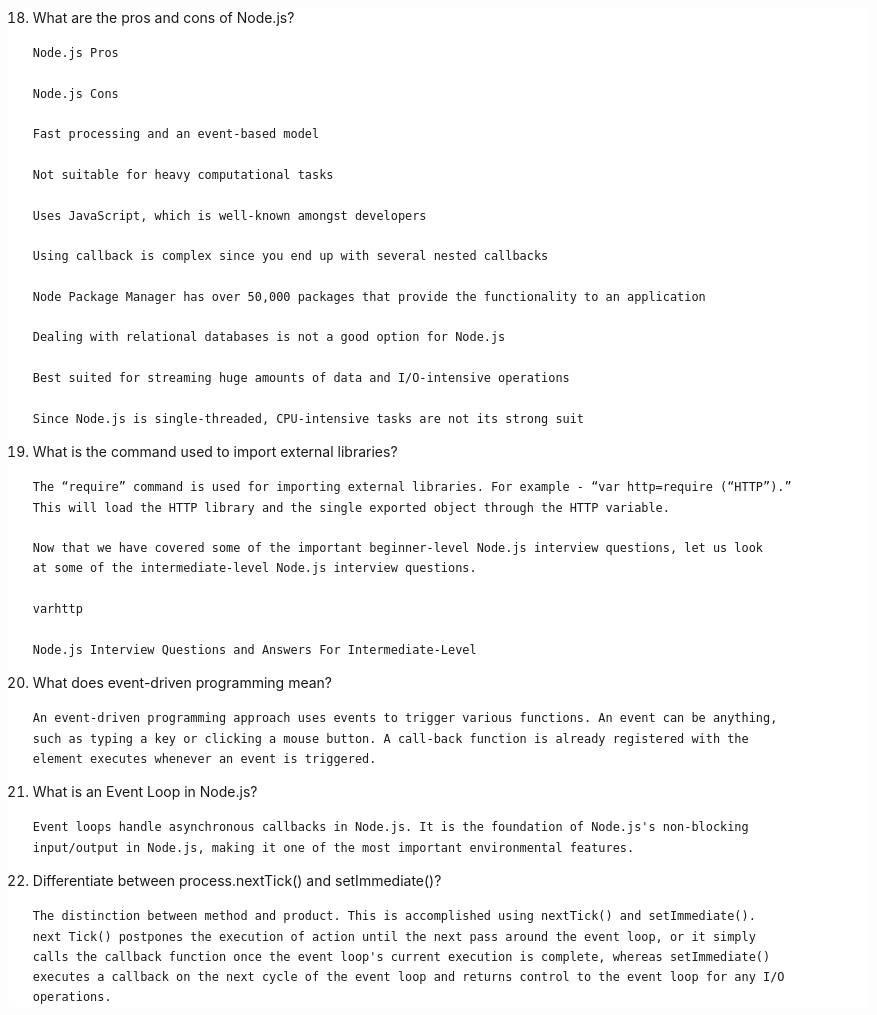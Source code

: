 18. What are the pros and cons of Node.js?

		Node.js Pros

		Node.js Cons

		Fast processing and an event-based model

		Not suitable for heavy computational tasks

		Uses JavaScript, which is well-known amongst developers

		Using callback is complex since you end up with several nested callbacks

		Node Package Manager has over 50,000 packages that provide the functionality to an application

		Dealing with relational databases is not a good option for Node.js

		Best suited for streaming huge amounts of data and I/O-intensive operations

		Since Node.js is single-threaded, CPU-intensive tasks are not its strong suit

19. What is the command used to import external libraries?

		The “require” command is used for importing external libraries. For example - “var http=require (“HTTP”).”  
		This will load the HTTP library and the single exported object through the HTTP variable.

		Now that we have covered some of the important beginner-level Node.js interview questions, let us look 
		at some of the intermediate-level Node.js interview questions.

		varhttp

		Node.js Interview Questions and Answers For Intermediate-Level

20. What does event-driven programming mean?

		An event-driven programming approach uses events to trigger various functions. An event can be anything, 
		such as typing a key or clicking a mouse button. A call-back function is already registered with the 
		element executes whenever an event is triggered.

21. What is an Event Loop in Node.js?

		Event loops handle asynchronous callbacks in Node.js. It is the foundation of Node.js's non-blocking 
		input/output in Node.js, making it one of the most important environmental features.

22. Differentiate between process.nextTick() and setImmediate()?

		The distinction between method and product. This is accomplished using nextTick() and setImmediate(). 
		next Tick() postpones the execution of action until the next pass around the event loop, or it simply 
		calls the callback function once the event loop's current execution is complete, whereas setImmediate() 
		executes a callback on the next cycle of the event loop and returns control to the event loop for any I/O 
		operations.
